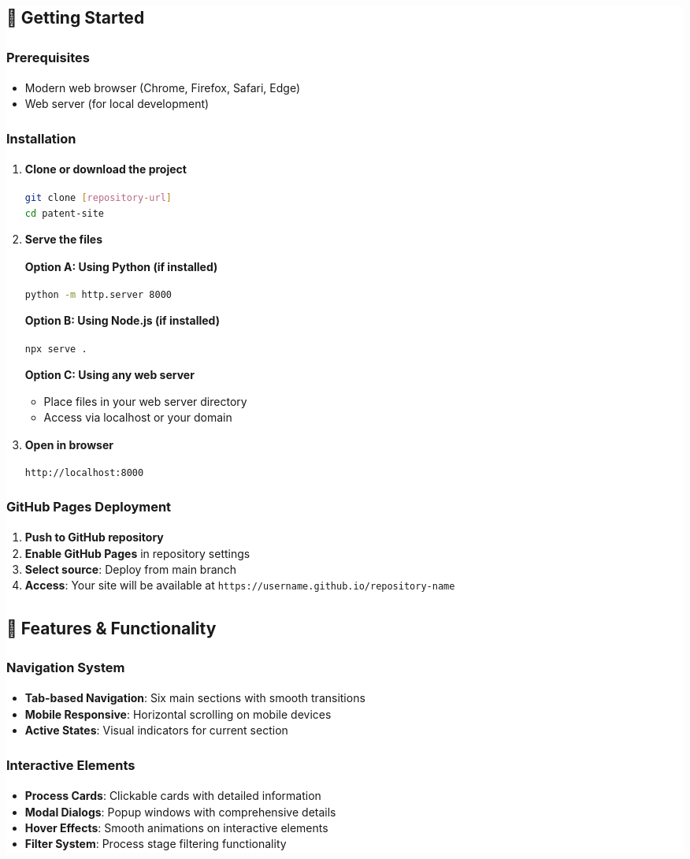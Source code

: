 ## 🚀 Getting Started

### Prerequisites
- Modern web browser (Chrome, Firefox, Safari, Edge)
- Web server (for local development)

### Installation

1. **Clone or download the project**
   ```bash
   git clone [repository-url]
   cd patent-site
   ```

2. **Serve the files**
   
   **Option A: Using Python (if installed)**
   ```bash
   python -m http.server 8000
   ```
   
   **Option B: Using Node.js (if installed)**
   ```bash
   npx serve .
   ```
   
   **Option C: Using any web server**
   - Place files in your web server directory
   - Access via localhost or your domain

3. **Open in browser**
   ```
   http://localhost:8000
   ```

### GitHub Pages Deployment

1. **Push to GitHub repository**
2. **Enable GitHub Pages** in repository settings
3. **Select source**: Deploy from main branch
4. **Access**: Your site will be available at `https://username.github.io/repository-name`

## 📱 Features & Functionality

### Navigation System
- **Tab-based Navigation**: Six main sections with smooth transitions
- **Mobile Responsive**: Horizontal scrolling on mobile devices
- **Active States**: Visual indicators for current section

### Interactive Elements
- **Process Cards**: Clickable cards with detailed information
- **Modal Dialogs**: Popup windows with comprehensive details
- **Hover Effects**: Smooth animations on interactive elements
- **Filter System**: Process stage filtering functionality
